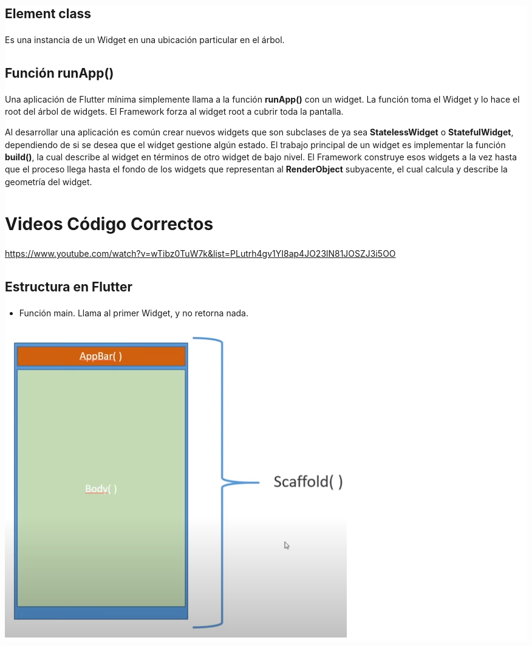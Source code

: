 ## Element class

Es una instancia de un Widget en una ubicación particular en el árbol.

## Función runApp()

Una aplicación de Flutter mínima simplemente llama a la función **runApp()** con un widget. La función toma el Widget y lo hace el root del árbol de widgets. El Framework forza al widget root a cubrir toda la pantalla.

Al desarrollar una aplicación es común crear nuevos widgets que son subclases de ya sea **StatelessWidget** o **StatefulWidget**, dependiendo de si se desea que el widget gestione algún estado. El trabajo principal de un widget es implementar la función **build()**, la cual describe al widget en términos de otro widget de bajo nivel. El Framework construye esos widgets a la vez hasta que el proceso llega hasta el fondo de los widgets que representan al **RenderObject** subyacente, el cual calcula y describe la geometría del widget.

# Videos Código Correctos

https://www.youtube.com/watch?v=wTibz0TuW7k&list=PLutrh4gv1YI8ap4JO23lN81JOSZJ3i5OO

## Estructura en Flutter

- Función main. Llama al primer Widget, y no retorna nada.

<img src='./Imagenes/Scaffold.png'>

